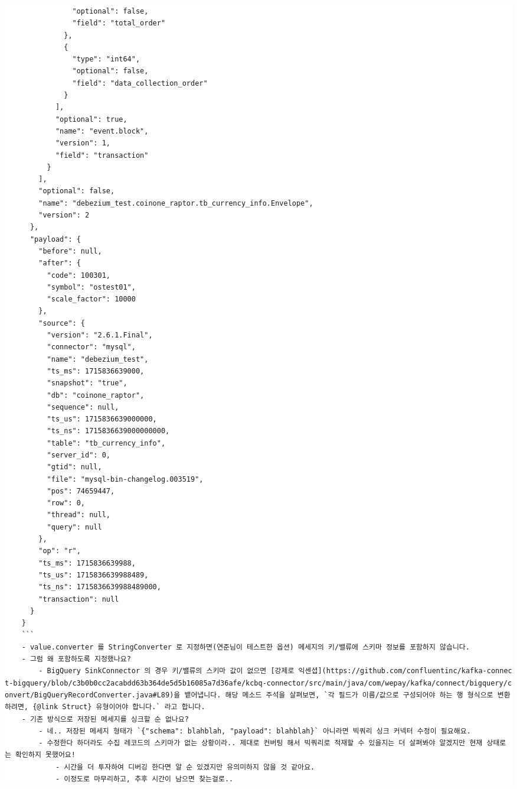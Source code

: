 		            "optional": false,
		            "field": "total_order"
		          },
		          {
		            "type": "int64",
		            "optional": false,
		            "field": "data_collection_order"
		          }
		        ],
		        "optional": true,
		        "name": "event.block",
		        "version": 1,
		        "field": "transaction"
		      }
		    ],
		    "optional": false,
		    "name": "debezium_test.coinone_raptor.tb_currency_info.Envelope",
		    "version": 2
		  },
		  "payload": {
		    "before": null,
		    "after": {
		      "code": 100301,
		      "symbol": "ostest01",
		      "scale_factor": 10000
		    },
		    "source": {
		      "version": "2.6.1.Final",
		      "connector": "mysql",
		      "name": "debezium_test",
		      "ts_ms": 1715836639000,
		      "snapshot": "true",
		      "db": "coinone_raptor",
		      "sequence": null,
		      "ts_us": 1715836639000000,
		      "ts_ns": 1715836639000000000,
		      "table": "tb_currency_info",
		      "server_id": 0,
		      "gtid": null,
		      "file": "mysql-bin-changelog.003519",
		      "pos": 74659447,
		      "row": 0,
		      "thread": null,
		      "query": null
		    },
		    "op": "r",
		    "ts_ms": 1715836639988,
		    "ts_us": 1715836639988489,
		    "ts_ns": 1715836639988489000,
		    "transaction": null
		  }
		}
		```
		- value.converter 를 StringConverter 로 지정하면(연준님이 테스트한 옵션) 메세지의 키/밸류에 스키마 정보를 포함하지 않습니다.
		- 그럼 왜 포함하도록 지정했나요?
			- BigQuery SinkConnector 의 경우 키/밸류의 스키마 값이 없으면 [강제로 익센셥](https://github.com/confluentinc/kafka-connect-bigquery/blob/c3b0b0cc2acabdd63b364de5d5b16085a7d36afe/kcbq-connector/src/main/java/com/wepay/kafka/connect/bigquery/convert/BigQueryRecordConverter.java#L89)을 뱉어냅니다. 해당 메소드 주석을 살펴보면, `각 필드가 이름/값으로 구성되어야 하는 행 형식으로 변환하려면, {@link Struct} 유형이어야 합니다.` 라고 합니다. 
		- 기존 방식으로 저장된 메세지를 싱크할 순 없나요?
			- 네.. 저장된 메세지 형태가 `{"schema": blahblah, "payload": blahblah}` 아니라면 빅쿼리 싱크 커넥터 수정이 필요해요.
			- 수정한다 하더라도 수집 레코드의 스키마가 없는 상황이라.. 제대로 컨버팅 해서 빅쿼리로 적재할 수 있을지는 더 살펴봐야 알겠지만 현재 상태로는 확인하지 못했어요!
				- 시간을 더 투자하여 디버깅 한다면 알 순 있겠지만 유의미하지 않을 것 같아요.
				- 이정도로 마무리하고, 추후 시간이 남으면 찾는걸로..